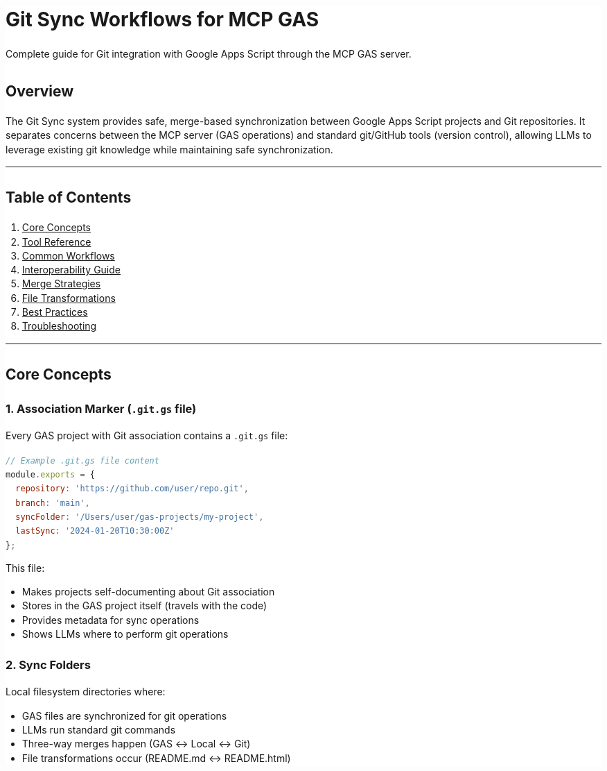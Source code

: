 # Git Sync Workflows for MCP GAS

Complete guide for Git integration with Google Apps Script through the MCP GAS server.

## Overview

The Git Sync system provides safe, merge-based synchronization between Google Apps Script projects and Git repositories. It separates concerns between the MCP server (GAS operations) and standard git/GitHub tools (version control), allowing LLMs to leverage existing git knowledge while maintaining safe synchronization.

---

## Table of Contents

1. [Core Concepts](#core-concepts)
2. [Tool Reference](#tool-reference)
3. [Common Workflows](#common-workflows)
4. [Interoperability Guide](#interoperability-guide)
5. [Merge Strategies](#merge-strategies)
6. [File Transformations](#file-transformations)
7. [Best Practices](#best-practices)
8. [Troubleshooting](#troubleshooting)

---

## Core Concepts

### 1. Association Marker (`.git.gs` file)

Every GAS project with Git association contains a `.git.gs` file:

```javascript
// Example .git.gs file content
module.exports = {
  repository: 'https://github.com/user/repo.git',
  branch: 'main',
  syncFolder: '/Users/user/gas-projects/my-project',
  lastSync: '2024-01-20T10:30:00Z'
};
```

This file:
- Makes projects self-documenting about Git association
- Stores in the GAS project itself (travels with the code)
- Provides metadata for sync operations
- Shows LLMs where to perform git operations

### 2. Sync Folders

Local filesystem directories where:
- GAS files are synchronized for git operations
- LLMs run standard git commands
- Three-way merges happen (GAS ↔ Local ↔ Git)
- File transformations occur (README.md ↔ README.html)
